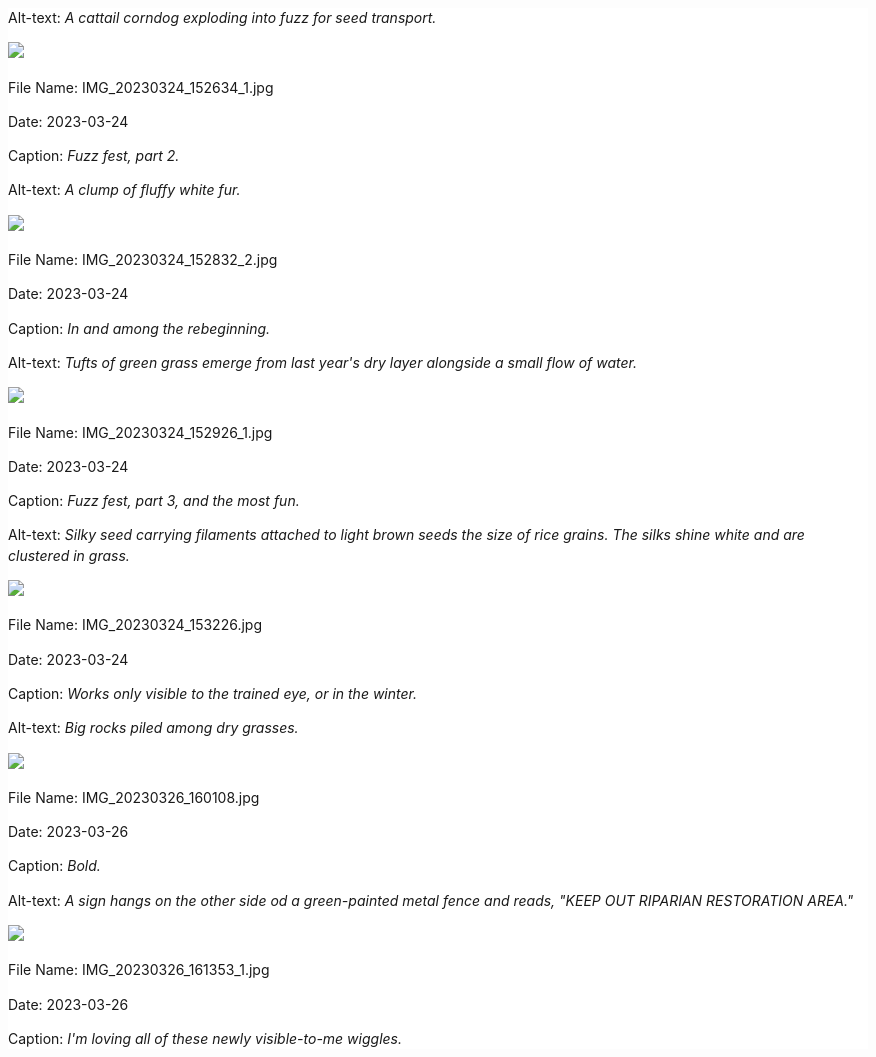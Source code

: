 Alt-text: *A cattail corndog exploding into fuzz for seed transport.*

![](https://raw.githubusercontent.com/deniledam/thesis-images-2023/main/IMG_20230324_152634_1.jpg)

File Name: IMG_20230324_152634_1.jpg

Date: 2023-03-24

Caption: *Fuzz fest, part 2.*

Alt-text: *A clump of fluffy white fur.*

![](https://raw.githubusercontent.com/deniledam/thesis-images-2023/main/IMG_20230324_152832_2.jpg)

File Name: IMG_20230324_152832_2.jpg

Date: 2023-03-24

Caption: *In and among the rebeginning.*

Alt-text: *Tufts of green grass emerge from last year's dry layer alongside a small flow of water.*

![](https://raw.githubusercontent.com/deniledam/thesis-images-2023/main/IMG_20230324_152926_1.jpg)

File Name: IMG_20230324_152926_1.jpg

Date: 2023-03-24

Caption: *Fuzz fest, part 3, and the most fun.*

Alt-text: *Silky seed carrying filaments attached to light brown seeds the size of rice grains. The silks shine white and are clustered in grass.*

![](https://raw.githubusercontent.com/deniledam/thesis-images-2023/main/IMG_20230324_153226.jpg)

File Name: IMG_20230324_153226.jpg

Date: 2023-03-24

Caption: *Works only visible to the trained eye, or in the winter.*

Alt-text: *Big rocks piled among dry grasses.*

![](https://raw.githubusercontent.com/deniledam/thesis-images-2023/main/IMG_20230326_160108.jpg)

File Name: IMG_20230326_160108.jpg

Date: 2023-03-26

Caption: *Bold.*

Alt-text: *A sign hangs on the other side od a green-painted metal fence and reads, "KEEP OUT RIPARIAN RESTORATION AREA."*

![](https://raw.githubusercontent.com/deniledam/thesis-images-2023/main/IMG_20230326_161353_1.jpg)

File Name: IMG_20230326_161353_1.jpg

Date: 2023-03-26

Caption: *I'm loving all of these newly visible-to-me wiggles.*
